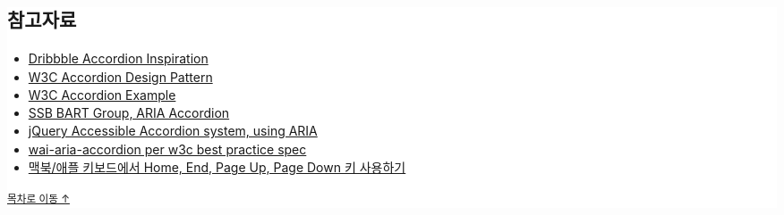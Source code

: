 ## 참고자료

- [Dribbble Accordion Inspiration](https://dribbble.com/tags/accordion)
- [W3C Accordion Design Pattern](https://www.w3.org/TR/wai-aria-practices-1.1/#accordion)
- [W3C Accordion Example](https://www.w3.org/TR/wai-aria-practices-1.1/examples/accordion/accordion.html)
- [SSB BART Group, ARIA Accordion](https://labs.ssbbartgroup.com/index.php/ARIA_Accordion)
- [jQuery Accessible Accordion system, using ARIA](https://a11y.nicolas-hoffmann.net/accordion/)
- [wai-aria-accordion per w3c best practice spec](https://gist.github.com/dfkaye/c865365e4581548d348a5bfcd586c8be)
- [맥북/애플 키보드에서 Home, End, Page Up, Page Down 키 사용하기](http://macnews.tistory.com/4067)

<small>[목차로 이동 ↑](#목차)</small>
